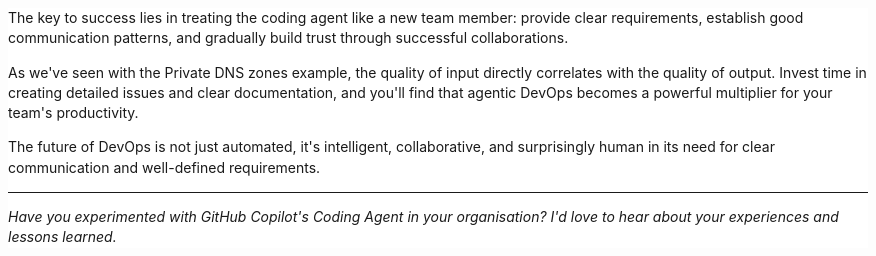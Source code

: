 The key to success lies in treating the coding agent like a new team member: provide clear requirements, establish good communication patterns, and gradually build trust through successful collaborations.

As we've seen with the Private DNS zones example, the quality of input directly correlates with the quality of output. Invest time in creating detailed issues and clear documentation, and you'll find that agentic DevOps becomes a powerful multiplier for your team's productivity.

The future of DevOps is not just automated, it's intelligent, collaborative, and surprisingly human in its need for clear communication and well-defined requirements.

---

_Have you experimented with GitHub Copilot's Coding Agent in your organisation? I'd love to hear about your experiences and lessons learned._
